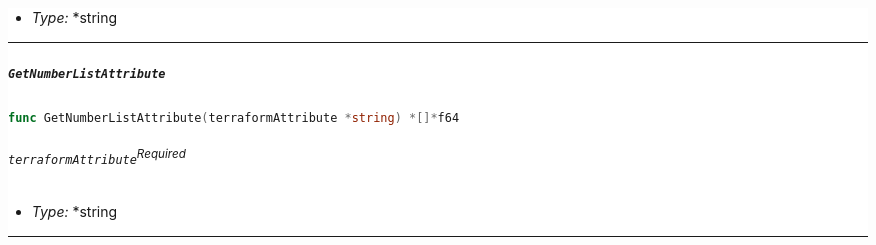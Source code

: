 - *Type:* *string

---

##### `GetNumberListAttribute` <a name="GetNumberListAttribute" id="@cdktf/provider-pagerduty.serviceEventRule.ServiceEventRuleActionsAnnotateOutputReference.getNumberListAttribute"></a>

```go
func GetNumberListAttribute(terraformAttribute *string) *[]*f64
```

###### `terraformAttribute`<sup>Required</sup> <a name="terraformAttribute" id="@cdktf/provider-pagerduty.serviceEventRule.ServiceEventRuleActionsAnnotateOutputReference.getNumberListAttribute.parameter.terraformAttribute"></a>

- *Type:* *string

---

